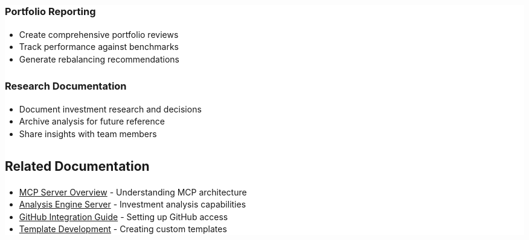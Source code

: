 ### Portfolio Reporting
- Create comprehensive portfolio reviews
- Track performance against benchmarks
- Generate rebalancing recommendations

### Research Documentation
- Document investment research and decisions
- Archive analysis for future reference
- Share insights with team members

## Related Documentation

- [MCP Server Overview](mcp-overview.md) - Understanding MCP architecture
- [Analysis Engine Server](analysis-engine-server.md) - Investment analysis capabilities
- [GitHub Integration Guide](../setup/github-configuration.md) - Setting up GitHub access
- [Template Development](../development/template-development.md) - Creating custom templates
